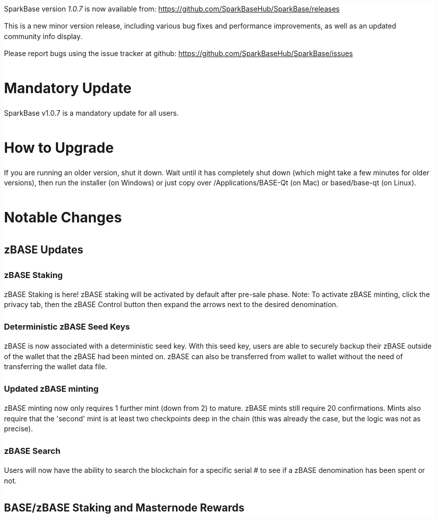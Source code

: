 SparkBase version *1.0.7* is now available from:  <https://github.com/SparkBaseHub/SparkBase/releases>

This is a new minor version release, including various bug fixes and performance improvements, as well as an updated community info display.

Please report bugs using the issue tracker at github: <https://github.com/SparkBaseHub/SparkBase/issues>


Mandatory Update
==============

SparkBase v1.0.7 is a mandatory update for all users.

How to Upgrade
==============

If you are running an older version, shut it down. Wait until it has completely shut down (which might take a few minutes for older versions), then run the installer (on Windows) or just copy over /Applications/BASE-Qt (on Mac) or based/base-qt (on Linux).


Notable Changes
==============

zBASE Updates
--------------

### zBASE Staking

zBASE Staking is here! zBASE staking will be activated by default after pre-sale phase. 
Note: To activate zBASE minting, click the privacy tab, then the zBASE Control button then expand the arrows next to the desired denomination.


### Deterministic zBASE Seed Keys

zBASE is now associated with a deterministic seed key. With this seed key, users are able to securely backup their zBASE outside of the wallet that the zBASE had been minted on. zBASE can also be transferred from wallet to wallet without the need of transferring the wallet data file.


### Updated zBASE minting

zBASE minting now only requires 1 further mint (down from 2) to mature. zBASE mints still require 20 confirmations.  Mints also require that the 'second' mint is at least two checkpoints deep in the chain (this was already the case, but the logic was not as precise).


### zBASE Search

Users will now have the ability to search the blockchain for a specific serial # to see if a zBASE denomination has been spent or not.


BASE/zBASE Staking and Masternode Rewards
--------------
